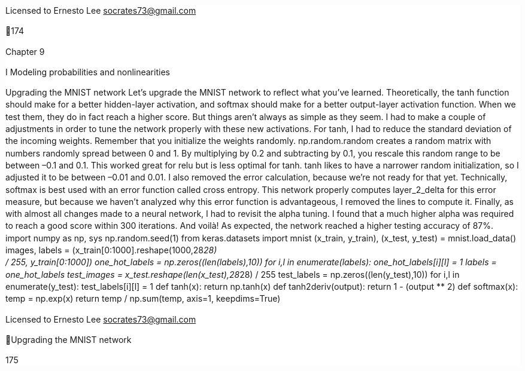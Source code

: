 Licensed to Ernesto Lee <socrates73@gmail.com>

174

Chapter 9

I Modeling probabilities and nonlinearities

Upgrading the MNIST network
Let’s upgrade the MNIST network to reflect what you’ve learned.
Theoretically, the tanh function should make for a better hidden-layer activation, and
softmax should make for a better output-layer activation function. When we test them, they
do in fact reach a higher score. But things aren’t always as simple as they seem.
I had to make a couple of adjustments in order to tune the network properly with these
new activations. For tanh, I had to reduce the standard deviation of the incoming
weights. Remember that you initialize the weights randomly. np.random.random creates
a random matrix with numbers randomly spread between 0 and 1. By multiplying by 0.2
and subtracting by 0.1, you rescale this random range to be between –0.1 and 0.1. This
worked great for relu but is less optimal for tanh. tanh likes to have a narrower random
initialization, so I adjusted it to be between –0.01 and 0.01.
I also removed the error calculation, because we’re not ready for that yet. Technically,
softmax is best used with an error function called cross entropy. This network properly
computes layer_2_delta for this error measure, but because we haven’t analyzed why this
error function is advantageous, I removed the lines to compute it.
Finally, as with almost all changes made to a neural network, I had to revisit the alpha
tuning. I found that a much higher alpha was required to reach a good score within 300
iterations. And voilà! As expected, the network reached a higher testing accuracy of 87%.
import numpy as np, sys
np.random.seed(1)
from keras.datasets import mnist
(x_train, y_train), (x_test, y_test) = mnist.load_data()
images, labels = (x_train[0:1000].reshape(1000,28*28)\
											/ 255, y_train[0:1000])
one_hot_labels = np.zeros((len(labels),10))
for i,l in enumerate(labels):
one_hot_labels[i][l] = 1
labels = one_hot_labels
test_images = x_test.reshape(len(x_test),28*28) / 255
test_labels = np.zeros((len(y_test),10))
for i,l in enumerate(y_test):
test_labels[i][l] = 1
def tanh(x):
return np.tanh(x)
def tanh2deriv(output):
return 1 - (output ** 2)
def softmax(x):
temp = np.exp(x)
return temp / np.sum(temp, axis=1, keepdims=True)

Licensed to Ernesto Lee <socrates73@gmail.com>

Upgrading the MNIST network

175

